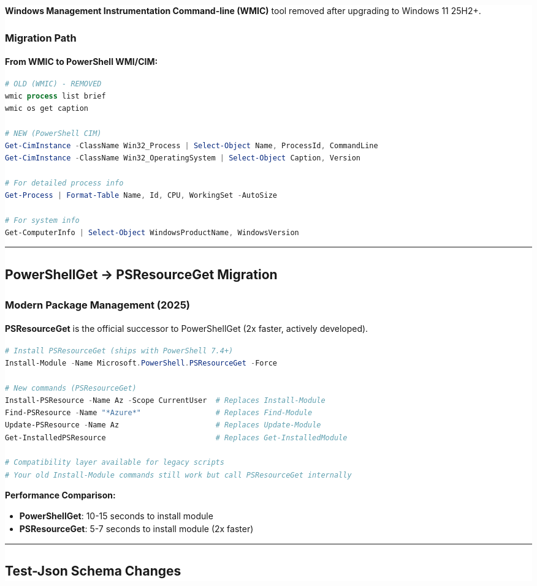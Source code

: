 **Windows Management Instrumentation Command-line (WMIC)** tool removed after upgrading to Windows 11 25H2+.

### Migration Path

**From WMIC to PowerShell WMI/CIM:**

```powershell
# OLD (WMIC) - REMOVED
wmic process list brief
wmic os get caption

# NEW (PowerShell CIM)
Get-CimInstance -ClassName Win32_Process | Select-Object Name, ProcessId, CommandLine
Get-CimInstance -ClassName Win32_OperatingSystem | Select-Object Caption, Version

# For detailed process info
Get-Process | Format-Table Name, Id, CPU, WorkingSet -AutoSize

# For system info
Get-ComputerInfo | Select-Object WindowsProductName, WindowsVersion
```

---

## PowerShellGet → PSResourceGet Migration

### Modern Package Management (2025)

**PSResourceGet** is the official successor to PowerShellGet (2x faster, actively developed).

```powershell
# Install PSResourceGet (ships with PowerShell 7.4+)
Install-Module -Name Microsoft.PowerShell.PSResourceGet -Force

# New commands (PSResourceGet)
Install-PSResource -Name Az -Scope CurrentUser  # Replaces Install-Module
Find-PSResource -Name "*Azure*"                 # Replaces Find-Module
Update-PSResource -Name Az                      # Replaces Update-Module
Get-InstalledPSResource                         # Replaces Get-InstalledModule

# Compatibility layer available for legacy scripts
# Your old Install-Module commands still work but call PSResourceGet internally
```

**Performance Comparison:**
- **PowerShellGet**: 10-15 seconds to install module
- **PSResourceGet**: 5-7 seconds to install module (2x faster)

---

## Test-Json Schema Changes
